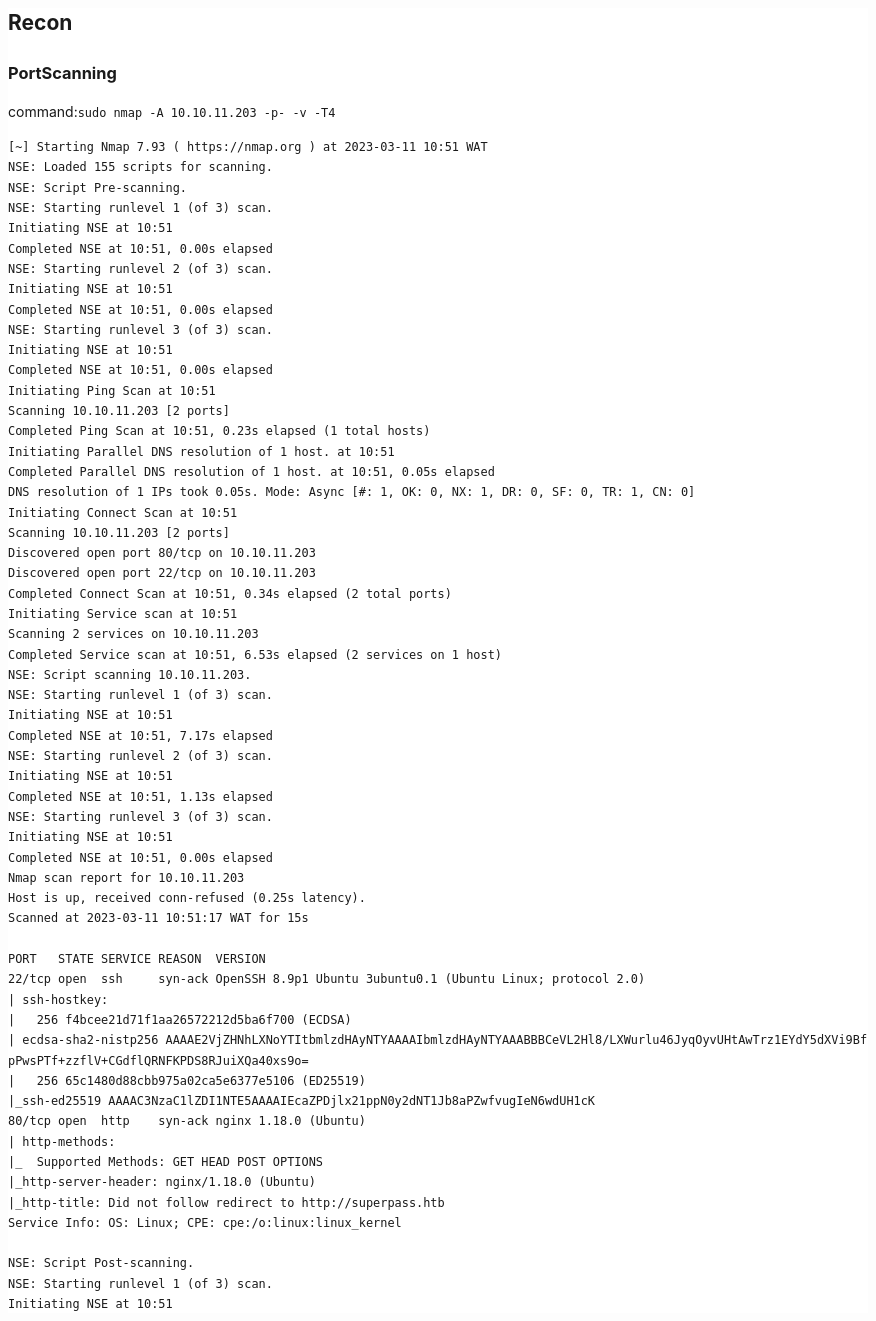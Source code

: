 <h2>Recon</h2>

<h3>PortScanning</h3>

command:```sudo nmap -A 10.10.11.203 -p- -v -T4```

```
[~] Starting Nmap 7.93 ( https://nmap.org ) at 2023-03-11 10:51 WAT
NSE: Loaded 155 scripts for scanning.
NSE: Script Pre-scanning.
NSE: Starting runlevel 1 (of 3) scan.
Initiating NSE at 10:51
Completed NSE at 10:51, 0.00s elapsed
NSE: Starting runlevel 2 (of 3) scan.
Initiating NSE at 10:51
Completed NSE at 10:51, 0.00s elapsed
NSE: Starting runlevel 3 (of 3) scan.
Initiating NSE at 10:51
Completed NSE at 10:51, 0.00s elapsed
Initiating Ping Scan at 10:51
Scanning 10.10.11.203 [2 ports]
Completed Ping Scan at 10:51, 0.23s elapsed (1 total hosts)
Initiating Parallel DNS resolution of 1 host. at 10:51
Completed Parallel DNS resolution of 1 host. at 10:51, 0.05s elapsed
DNS resolution of 1 IPs took 0.05s. Mode: Async [#: 1, OK: 0, NX: 1, DR: 0, SF: 0, TR: 1, CN: 0]
Initiating Connect Scan at 10:51
Scanning 10.10.11.203 [2 ports]
Discovered open port 80/tcp on 10.10.11.203
Discovered open port 22/tcp on 10.10.11.203
Completed Connect Scan at 10:51, 0.34s elapsed (2 total ports)
Initiating Service scan at 10:51
Scanning 2 services on 10.10.11.203
Completed Service scan at 10:51, 6.53s elapsed (2 services on 1 host)
NSE: Script scanning 10.10.11.203.
NSE: Starting runlevel 1 (of 3) scan.
Initiating NSE at 10:51
Completed NSE at 10:51, 7.17s elapsed
NSE: Starting runlevel 2 (of 3) scan.
Initiating NSE at 10:51
Completed NSE at 10:51, 1.13s elapsed
NSE: Starting runlevel 3 (of 3) scan.
Initiating NSE at 10:51
Completed NSE at 10:51, 0.00s elapsed
Nmap scan report for 10.10.11.203
Host is up, received conn-refused (0.25s latency).
Scanned at 2023-03-11 10:51:17 WAT for 15s

PORT   STATE SERVICE REASON  VERSION
22/tcp open  ssh     syn-ack OpenSSH 8.9p1 Ubuntu 3ubuntu0.1 (Ubuntu Linux; protocol 2.0)
| ssh-hostkey: 
|   256 f4bcee21d71f1aa26572212d5ba6f700 (ECDSA)
| ecdsa-sha2-nistp256 AAAAE2VjZHNhLXNoYTItbmlzdHAyNTYAAAAIbmlzdHAyNTYAAABBBCeVL2Hl8/LXWurlu46JyqOyvUHtAwTrz1EYdY5dXVi9BfpPwsPTf+zzflV+CGdflQRNFKPDS8RJuiXQa40xs9o=
|   256 65c1480d88cbb975a02ca5e6377e5106 (ED25519)
|_ssh-ed25519 AAAAC3NzaC1lZDI1NTE5AAAAIEcaZPDjlx21ppN0y2dNT1Jb8aPZwfvugIeN6wdUH1cK
80/tcp open  http    syn-ack nginx 1.18.0 (Ubuntu)
| http-methods: 
|_  Supported Methods: GET HEAD POST OPTIONS
|_http-server-header: nginx/1.18.0 (Ubuntu)
|_http-title: Did not follow redirect to http://superpass.htb
Service Info: OS: Linux; CPE: cpe:/o:linux:linux_kernel

NSE: Script Post-scanning.
NSE: Starting runlevel 1 (of 3) scan.
Initiating NSE at 10:51
```